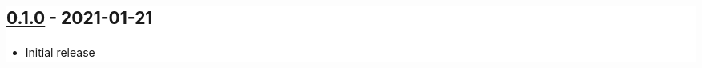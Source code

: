 ## [0.1.0] - 2021-01-21

- Initial release

[Unreleased]: https://github.com/rp-rs/rp-hal/compare/v0.10.2...HEAD
[0.10.2]: https://github.com/rp-rs/rp-hal/compare/v0.10.1...v0.10.2
[0.10.1]: https://github.com/rp-rs/rp-hal/compare/v0.10.0...v0.10.1
[0.10.0]: https://github.com/rp-rs/rp-hal/compare/v0.9.1...v0.10.0
[0.9.1]: https://github.com/rp-rs/rp-hal/compare/v0.9.0...v0.9.1
[0.9.0]: https://github.com/rp-rs/rp-hal/compare/v0.8.1...v0.9.0
[0.8.1]: https://github.com/rp-rs/rp-hal/compare/v0.8.0...v0.8.1
[0.8.0]: https://github.com/rp-rs/rp-hal/compare/v0.7.0...v0.8.0
[0.7.0]: https://github.com/rp-rs/rp-hal/compare/v0.6.0...v0.7.0
[0.6.1]: https://github.com/rp-rs/rp-hal/compare/v0.6.0...v0.6.1
[0.6.0]: https://github.com/rp-rs/rp-hal/compare/v0.5.0...v0.6.0
[0.5.0]: https://github.com/rp-rs/rp-hal/compare/v0.4.0...v0.5.0
[0.4.0]: https://github.com/rp-rs/rp-hal/compare/v0.3.0...v0.4.0
[0.3.0]: https://github.com/rp-rs/rp-hal/compare/v0.2.0...v0.3.0
[0.2.0]: https://github.com/rp-rs/rp-hal/compare/v0.1.0...v0.2.0
[0.1.0]: https://github.com/rp-rs/rp-hal/releases/tag/v0.1.0
